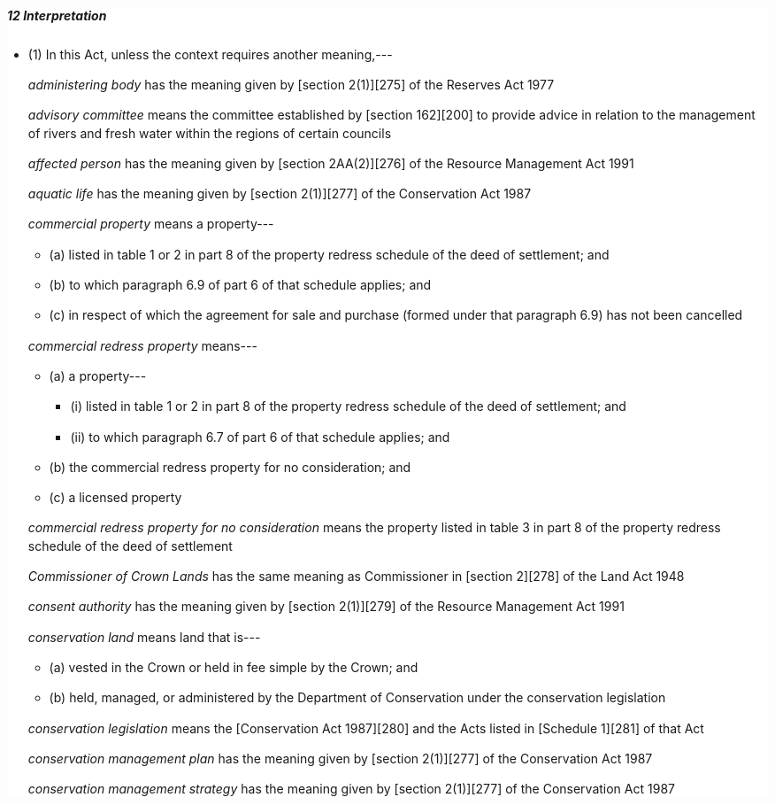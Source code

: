 ##### 12 Interpretation
    
*   (1) In this Act, unless the context requires another meaning,---
    
    _administering body_ has the meaning given by [section 2(1)][275] of the Reserves Act 1977
    
    _advisory committee_ means the committee established by [section 162][200] to provide advice in relation to the management of rivers and fresh water within the regions of certain councils
    
    _affected person_ has the meaning given by [section 2AA(2)][276] of the Resource Management Act 1991
    
    _aquatic life_ has the meaning given by [section 2(1)][277] of the Conservation Act 1987
    
    _commercial property_ means a property---
        
    *   (a) listed in table 1 or 2 in part 8 of the property redress schedule of the deed of settlement; and
    
    *   (b) to which paragraph 6.9 of part 6 of that schedule applies; and
    
    *   (c) in respect of which the agreement for sale and purchase (formed under that paragraph 6.9) has not been cancelled
    
    _commercial redress property_ means---
        
    *   (a) a property---
            
        *   (i) listed in table 1 or 2 in part 8 of the property redress schedule of the deed of settlement; and
        
        *   (ii) to which paragraph 6.7 of part 6 of that schedule applies; and
        
        
    
    *   (b) the commercial redress property for no consideration; and
    
    *   (c) a licensed property
    
    _commercial redress property for no consideration_ means the property listed in table 3 in part 8 of the property redress schedule of the deed of settlement
    
    _Commissioner of Crown Lands_ has the same meaning as Commissioner in [section 2][278] of the Land Act 1948
    
    _consent authority_ has the meaning given by [section 2(1)][279] of the Resource Management Act 1991
    
    _conservation land_ means land that is---
        
    *   (a) vested in the Crown or held in fee simple by the Crown; and
    
    *   (b) held, managed, or administered by the Department of Conservation under the conservation legislation
    
    _conservation legislation_ means the [Conservation Act 1987][280] and the Acts listed in [Schedule 1][281] of that Act
    
    _conservation management plan_ has the meaning given by [section 2(1)][277] of the Conservation Act 1987
    
    _conservation management strategy_ has the meaning given by [section 2(1)][277] of the Conservation Act 1987
    